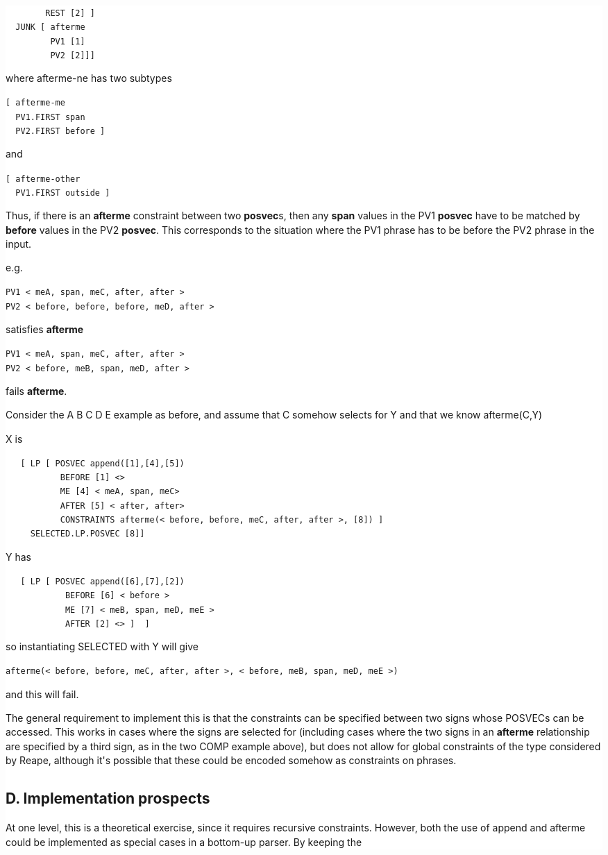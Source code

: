             REST [2] ]
      JUNK [ afterme
             PV1 [1]
             PV2 [2]]]

where afterme-ne has two subtypes

    [ afterme-me
      PV1.FIRST span
      PV2.FIRST before ]

and

    [ afterme-other
      PV1.FIRST outside ]

Thus, if there is an **afterme** constraint between two **posvec**s,
then any **span** values in the PV1 **posvec** have to be matched by
**before** values in the PV2 **posvec**. This corresponds to the
situation where the PV1 phrase has to be before the PV2 phrase in the
input.

e.g.

    PV1 < meA, span, meC, after, after > 
    PV2 < before, before, before, meD, after > 

satisfies **afterme**

    PV1 < meA, span, meC, after, after > 
    PV2 < before, meB, span, meD, after > 

fails **afterme**.

Consider the A B C D E example as before, and assume that C somehow
selects for Y and that we know afterme(C,Y)

X is

       [ LP [ POSVEC append([1],[4],[5]) 
               BEFORE [1] <>
               ME [4] < meA, span, meC>
               AFTER [5] < after, after>
               CONSTRAINTS afterme(< before, before, meC, after, after >, [8]) ]
         SELECTED.LP.POSVEC [8]] 

Y has

       [ LP [ POSVEC append([6],[7],[2]) 
                BEFORE [6] < before >
                ME [7] < meB, span, meD, meE > 
                AFTER [2] <> ]  ]

so instantiating SELECTED with Y will give

    afterme(< before, before, meC, after, after >, < before, meB, span, meD, meE >)

and this will fail.

The general requirement to implement this is that the constraints can be
specified between two signs whose POSVECs can be accessed. This works in
cases where the signs are selected for (including cases where the two
signs in an **afterme** relationship are specified by a third sign, as
in the two COMP example above), but does not allow for global
constraints of the type considered by Reape, although it's possible that
these could be encoded somehow as constraints on phrases.

## D. Implementation prospects

At one level, this is a theoretical exercise, since it requires
recursive constraints. However, both the use of append and afterme could
be implemented as special cases in a bottom-up parser. By keeping the